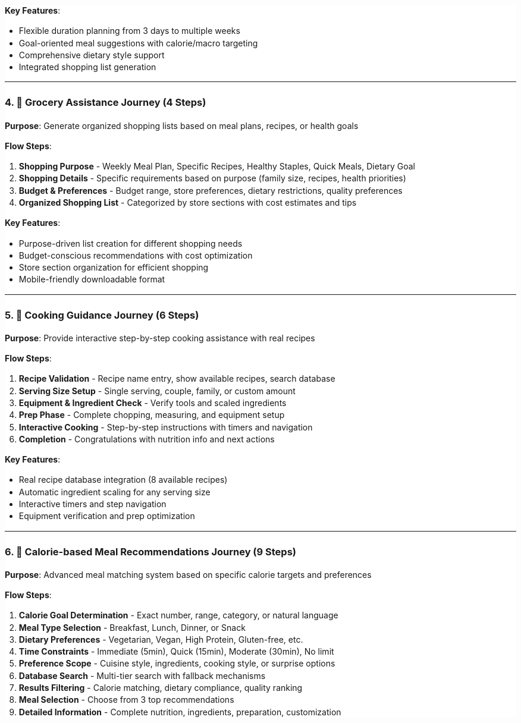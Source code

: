 **Key Features**:
- Flexible duration planning from 3 days to multiple weeks
- Goal-oriented meal suggestions with calorie/macro targeting
- Comprehensive dietary style support
- Integrated shopping list generation

---

### 4. 🛒 Grocery Assistance Journey (4 Steps)
**Purpose**: Generate organized shopping lists based on meal plans, recipes, or health goals

**Flow Steps**:
1. **Shopping Purpose** - Weekly Meal Plan, Specific Recipes, Healthy Staples, Quick Meals, Dietary Goal
2. **Shopping Details** - Specific requirements based on purpose (family size, recipes, health priorities)
3. **Budget & Preferences** - Budget range, store preferences, dietary restrictions, quality preferences
4. **Organized Shopping List** - Categorized by store sections with cost estimates and tips

**Key Features**:
- Purpose-driven list creation for different shopping needs
- Budget-conscious recommendations with cost optimization
- Store section organization for efficient shopping
- Mobile-friendly downloadable format

---

### 5. 🍳 Cooking Guidance Journey (6 Steps)
**Purpose**: Provide interactive step-by-step cooking assistance with real recipes

**Flow Steps**:
1. **Recipe Validation** - Recipe name entry, show available recipes, search database
2. **Serving Size Setup** - Single serving, couple, family, or custom amount
3. **Equipment & Ingredient Check** - Verify tools and scaled ingredients
4. **Prep Phase** - Complete chopping, measuring, and equipment setup
5. **Interactive Cooking** - Step-by-step instructions with timers and navigation
6. **Completion** - Congratulations with nutrition info and next actions

**Key Features**:
- Real recipe database integration (8 available recipes)
- Automatic ingredient scaling for any serving size
- Interactive timers and step navigation
- Equipment verification and prep optimization

---

### 6. 🎯 Calorie-based Meal Recommendations Journey (9 Steps)
**Purpose**: Advanced meal matching system based on specific calorie targets and preferences

**Flow Steps**:
1. **Calorie Goal Determination** - Exact number, range, category, or natural language
2. **Meal Type Selection** - Breakfast, Lunch, Dinner, or Snack
3. **Dietary Preferences** - Vegetarian, Vegan, High Protein, Gluten-free, etc.
4. **Time Constraints** - Immediate (5min), Quick (15min), Moderate (30min), No limit
5. **Preference Scope** - Cuisine style, ingredients, cooking style, or surprise options
6. **Database Search** - Multi-tier search with fallback mechanisms
7. **Results Filtering** - Calorie matching, dietary compliance, quality ranking
8. **Meal Selection** - Choose from 3 top recommendations
9. **Detailed Information** - Complete nutrition, ingredients, preparation, customization

